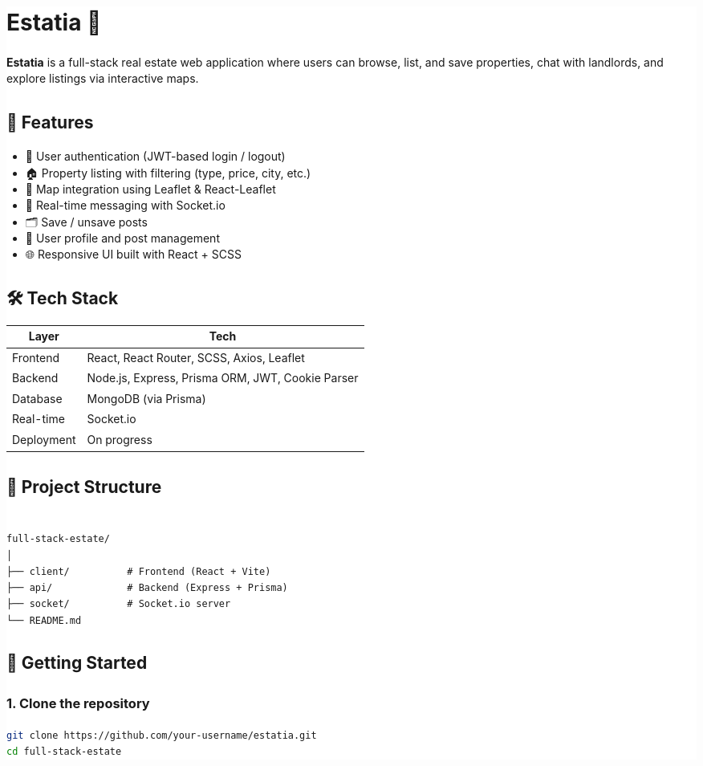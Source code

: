 # Estatia 🏡

**Estatia** is a full-stack real estate web application where users can browse, list, and save properties, chat with landlords, and explore listings via interactive maps.


## 🚀 Features

- 🔐 User authentication (JWT-based login / logout)
- 🏠 Property listing with filtering (type, price, city, etc.)
- 📌 Map integration using Leaflet & React-Leaflet
- 💬 Real-time messaging with Socket.io
- 🗂️ Save / unsave posts
- 🧾 User profile and post management
- 🌐 Responsive UI built with React + SCSS


## 🛠️ Tech Stack

| Layer       | Tech                                                   |
|-------------|--------------------------------------------------------|
| Frontend    | React, React Router, SCSS, Axios, Leaflet              |
| Backend     | Node.js, Express, Prisma ORM, JWT, Cookie Parser       |
| Database    | MongoDB (via Prisma)                                   |
| Real-time   | Socket.io                                              |
| Deployment  | On progress   |


## 📁 Project Structure

```

full-stack-estate/
│
├── client/          # Frontend (React + Vite)
├── api/             # Backend (Express + Prisma)
├── socket/          # Socket.io server
└── README.md

````


## 🧪 Getting Started

### 1. Clone the repository

```bash
git clone https://github.com/your-username/estatia.git
cd full-stack-estate
````
